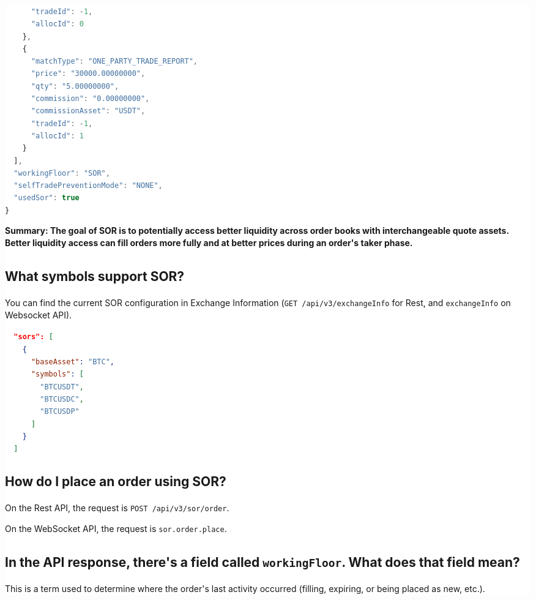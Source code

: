 ```javascript
      "tradeId": -1,
      "allocId": 0
    },
    {
      "matchType": "ONE_PARTY_TRADE_REPORT",
      "price": "30000.00000000",
      "qty": "5.00000000",
      "commission": "0.00000000",
      "commissionAsset": "USDT",
      "tradeId": -1,
      "allocId": 1
    }
  ],
  "workingFloor": "SOR",
  "selfTradePreventionMode": "NONE",
  "usedSor": true
}
```

**Summary: The goal of SOR is to potentially access better liquidity across order books with interchangeable quote assets. Better liquidity access can fill orders more fully and at better prices during an order's taker phase.**

## What symbols support SOR?

You can find the current SOR configuration in Exchange Information (`GET /api/v3/exchangeInfo` for Rest, and `exchangeInfo` on Websocket API).

```json
  "sors": [
    {
      "baseAsset": "BTC",
      "symbols": [
        "BTCUSDT",
        "BTCUSDC",
        "BTCUSDP"
      ]
    }
  ]
```

## How do I place an order using SOR?

On the Rest API, the request is `POST /api/v3/sor/order`.

On the WebSocket API, the request is `sor.order.place`.

## In the API response, there's a field called `workingFloor`. What does that field mean?

This is a term used to determine where the order's last activity occurred (filling, expiring, or being placed as new, etc.).
